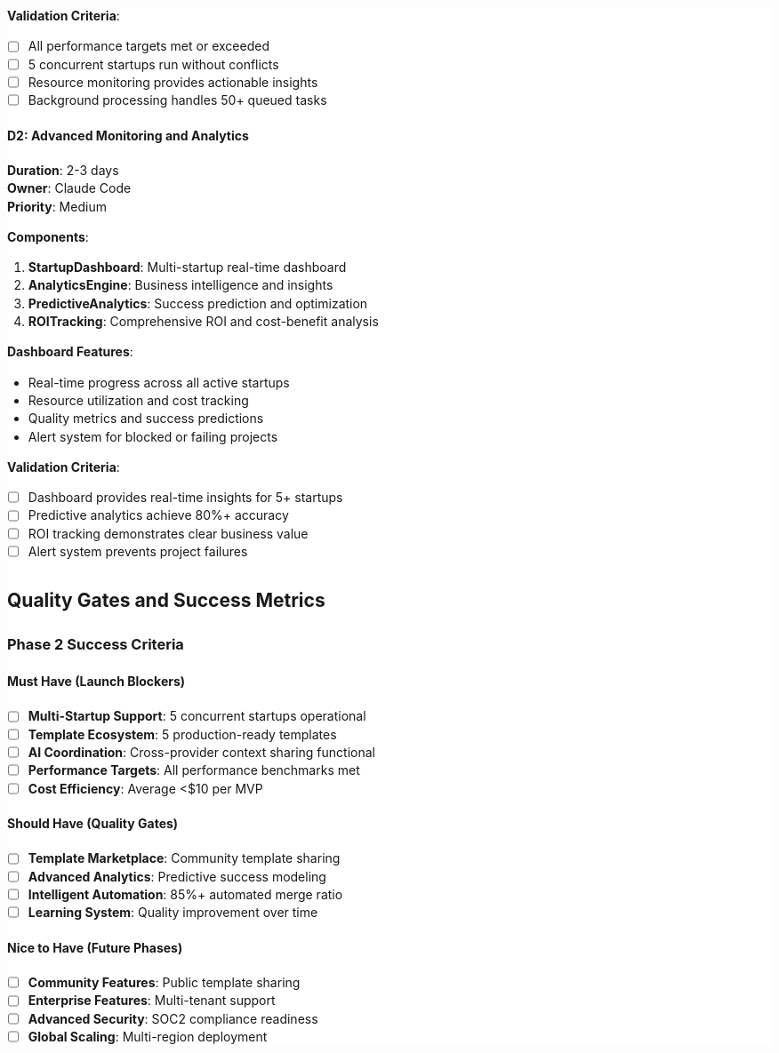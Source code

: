 **Validation Criteria**:
- [ ] All performance targets met or exceeded
- [ ] 5 concurrent startups run without conflicts
- [ ] Resource monitoring provides actionable insights
- [ ] Background processing handles 50+ queued tasks

#### D2: Advanced Monitoring and Analytics
**Duration**: 2-3 days  
**Owner**: Claude Code  
**Priority**: Medium

**Components**:
1. **StartupDashboard**: Multi-startup real-time dashboard
2. **AnalyticsEngine**: Business intelligence and insights
3. **PredictiveAnalytics**: Success prediction and optimization
4. **ROITracking**: Comprehensive ROI and cost-benefit analysis

**Dashboard Features**:
- Real-time progress across all active startups
- Resource utilization and cost tracking
- Quality metrics and success predictions
- Alert system for blocked or failing projects

**Validation Criteria**:
- [ ] Dashboard provides real-time insights for 5+ startups
- [ ] Predictive analytics achieve 80%+ accuracy
- [ ] ROI tracking demonstrates clear business value
- [ ] Alert system prevents project failures

## Quality Gates and Success Metrics

### Phase 2 Success Criteria

#### Must Have (Launch Blockers)
- [ ] **Multi-Startup Support**: 5 concurrent startups operational
- [ ] **Template Ecosystem**: 5 production-ready templates
- [ ] **AI Coordination**: Cross-provider context sharing functional
- [ ] **Performance Targets**: All performance benchmarks met
- [ ] **Cost Efficiency**: Average <$10 per MVP

#### Should Have (Quality Gates)
- [ ] **Template Marketplace**: Community template sharing
- [ ] **Advanced Analytics**: Predictive success modeling
- [ ] **Intelligent Automation**: 85%+ automated merge ratio
- [ ] **Learning System**: Quality improvement over time

#### Nice to Have (Future Phases)
- [ ] **Community Features**: Public template sharing
- [ ] **Enterprise Features**: Multi-tenant support
- [ ] **Advanced Security**: SOC2 compliance readiness
- [ ] **Global Scaling**: Multi-region deployment
